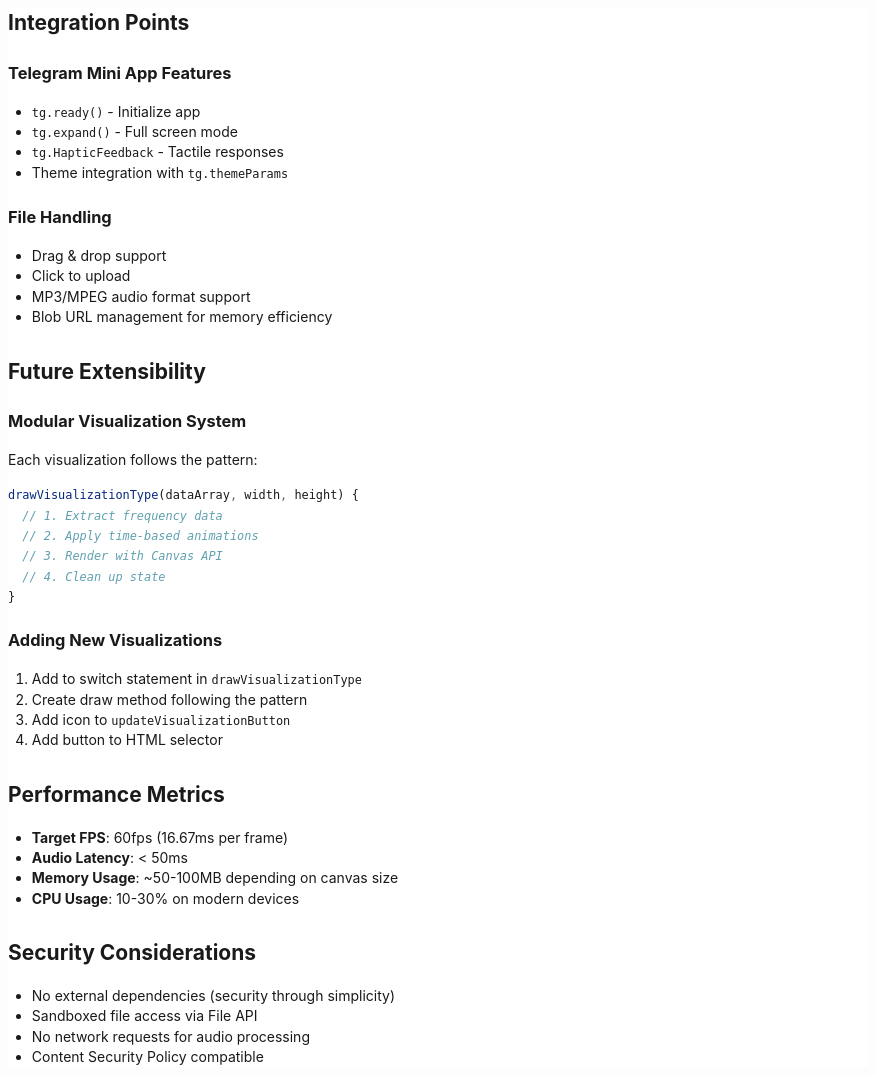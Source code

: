 ## Integration Points

### Telegram Mini App Features
- `tg.ready()` - Initialize app
- `tg.expand()` - Full screen mode
- `tg.HapticFeedback` - Tactile responses
- Theme integration with `tg.themeParams`

### File Handling
- Drag & drop support
- Click to upload
- MP3/MPEG audio format support
- Blob URL management for memory efficiency

## Future Extensibility

### Modular Visualization System
Each visualization follows the pattern:
```javascript
drawVisualizationType(dataArray, width, height) {
  // 1. Extract frequency data
  // 2. Apply time-based animations
  // 3. Render with Canvas API
  // 4. Clean up state
}
```

### Adding New Visualizations
1. Add to switch statement in `drawVisualizationType`
2. Create draw method following the pattern
3. Add icon to `updateVisualizationButton`
4. Add button to HTML selector

## Performance Metrics

- **Target FPS**: 60fps (16.67ms per frame)
- **Audio Latency**: < 50ms
- **Memory Usage**: ~50-100MB depending on canvas size
- **CPU Usage**: 10-30% on modern devices

## Security Considerations

- No external dependencies (security through simplicity)
- Sandboxed file access via File API
- No network requests for audio processing
- Content Security Policy compatible